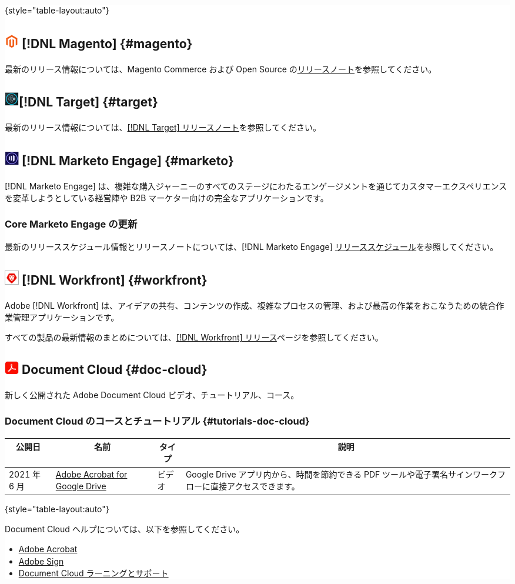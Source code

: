 {style=&quot;table-layout:auto&quot;}

## ![アイコン](/assets/magento.png) [!DNL Magento] {#magento}

最新のリリース情報については、Magento Commerce および Open Source の[リリースノート](https://devdocs.magento.com/guides/v2.4/release-notes/bk-release-notes.html)を参照してください。

## ![アイコン](/assets/target.png)[!DNL Target] {#target}

最新のリリース情報については、[[!DNL Target] リリースノート](https://experienceleague.adobe.com/docs/target/using/release-notes/target-release-notes.html?lang=ja)を参照してください。

## ![アイコン](/assets/marketo.png) [!DNL Marketo Engage] {#marketo}

[!DNL Marketo Engage] は、複雑な購入ジャーニーのすべてのステージにわたるエンゲージメントを通じてカスタマーエクスペリエンスを変革しようとしている経営陣や B2B マーケター向けの完全なアプリケーションです。

### Core Marketo Engage の更新

最新のリリーススケジュール情報とリリースノートについては、[!DNL Marketo Engage] [リリーススケジュール](https://experienceleague.adobe.com/docs/marketo/using/release-notes/release-schedule.html?lang=ja)を参照してください。

## ![アイコン](/assets/workfront.png) [!DNL Workfront] {#workfront}

Adobe [!DNL Workfront] は、アイデアの共有、コンテンツの作成、複雑なプロセスの管理、および最高の作業をおこなうための統合作業管理アプリケーションです。

すべての製品の最新情報のまとめについては、[[!DNL Workfront] リリース](https://one.workfront.com/s/product-releases)ページを参照してください。

## ![アイコン](/assets/document-cloud-24.png) Document Cloud {#doc-cloud}

新しく公開された Adobe Document Cloud ビデオ、チュートリアル、コース。

### Document Cloud のコースとチュートリアル {#tutorials-doc-cloud}

| 公開日 | 名前 | タイプ | 説明 |
| -----------| ---------- | ---------- | ---------- |
| 2021 年 6 月 | [Adobe Acrobat for Google Drive](https://experienceleague.adobe.com/docs/document-cloud-learn/acrobat-learning/integrations/acrobatandgoogle.html?lang=ja) | ビデオ | Google Drive アプリ内から、時間を節約できる PDF ツールや電子署名サインワークフローに直接アクセスできます。 |

{style=&quot;table-layout:auto&quot;}

Document Cloud ヘルプについては、以下を参照してください。

* [Adobe Acrobat](https://experienceleague.adobe.com/docs/document-cloud-learn/acrobat-learning/overview.html?lang=ja)
* [Adobe Sign](https://experienceleague.adobe.com/docs/document-cloud-learn/sign-learning-hub/overview.html?lang=ja)
* [Document Cloud ラーニングとサポート](https://helpx.adobe.com/jp/support/document-cloud.html)
